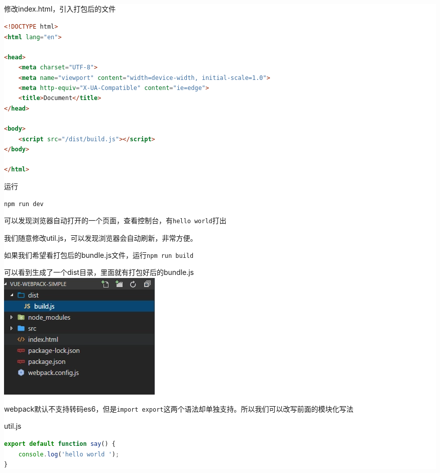 修改index.html，引入打包后的文件  

```html
<!DOCTYPE html>
<html lang="en">

<head>
    <meta charset="UTF-8">
    <meta name="viewport" content="width=device-width, initial-scale=1.0">
    <meta http-equiv="X-UA-Compatible" content="ie=edge">
    <title>Document</title>
</head>

<body>
    <script src="/dist/build.js"></script>
</body>

</html>
```

运行  

```console
npm run dev
```

可以发现浏览器自动打开的一个页面，查看控制台，有`hello world`打出  

我们随意修改util.js，可以发现浏览器会自动刷新，非常方便。  

如果我们希望看打包后的bundle.js文件，运行`npm run build`  

可以看到生成了一个dist目录，里面就有打包好后的bundle.js  
![](_v_images/20190514185811415_30705.png)  

webpack默认不支持转码es6，但是`import export`这两个语法却单独支持。所以我们可以改写前面的模块化写法  

util.js  

```javascript
export default function say() {
    console.log('hello world ');
}
```

